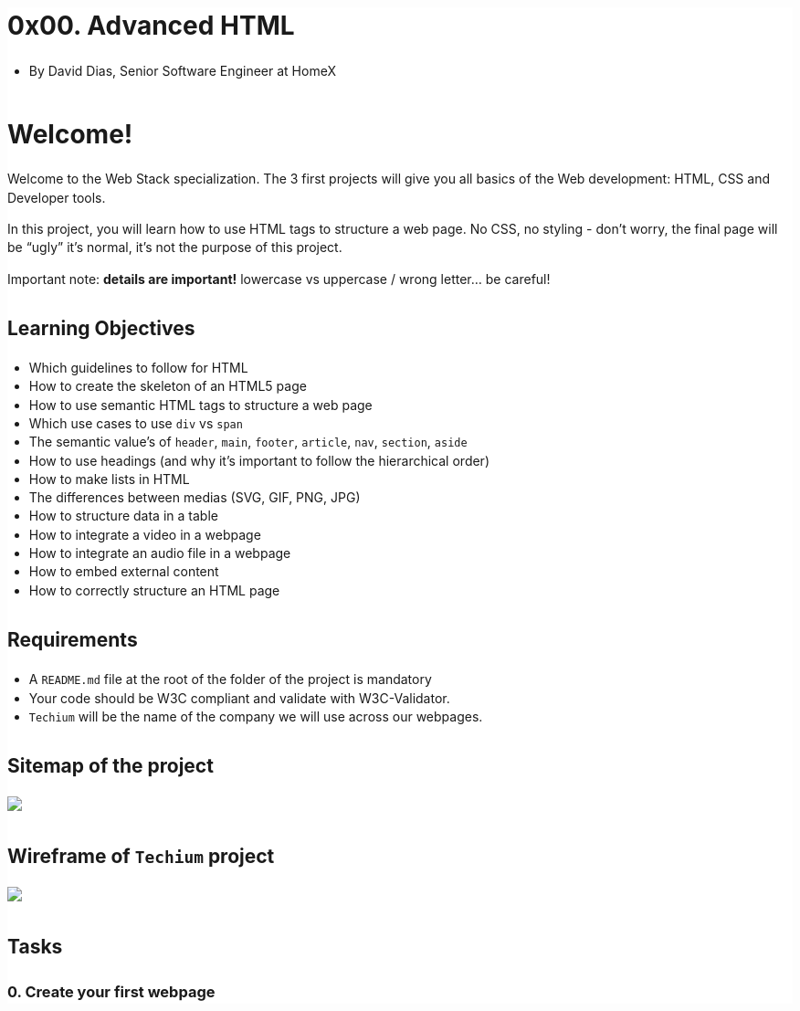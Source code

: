 # 0x00. Advanced HTML

-   By David Dias, Senior Software Engineer at HomeX

# Welcome!

Welcome to the Web Stack specialization. The 3 first projects will give you all basics of the Web development: HTML, CSS and Developer tools.

In this project, you will learn how to use HTML tags to structure a web page. No CSS, no styling - don’t worry, the final page will be “ugly” it’s normal, it’s not the purpose of this project.

Important note:  **details are important!**  lowercase vs uppercase / wrong letter… be careful!

## Learning Objectives

-   Which guidelines to follow for HTML
-   How to create the skeleton of an HTML5 page
-   How to use semantic HTML tags to structure a web page
-   Which use cases to use  `div`  vs  `span`
-   The semantic value’s of  `header`,  `main`,  `footer`,  `article`,  `nav`,  `section`,  `aside`
-   How to use headings (and why it’s important to follow the hierarchical order)
-   How to make lists in HTML
-   The differences between medias (SVG, GIF, PNG, JPG)
-   How to structure data in a table
-   How to integrate a video in a webpage
-   How to integrate an audio file in a webpage
-   How to embed external content
-   How to correctly structure an HTML page

## Requirements

-   A  `README.md`  file at the root of the folder of the project is mandatory
-   Your code should be W3C compliant and validate with  W3C-Validator.
-   `Techium`  will be the name of the company we will use across our webpages.

## Sitemap of the project

![](https://holbertonintranet.s3.amazonaws.com/uploads/medias/2020/4/4dec2ba9d84a0a55355b1c1e2de4c57854a2d35a.png?X-Amz-Algorithm=AWS4-HMAC-SHA256&X-Amz-Credential=AKIARDDGGGOU5BHMTQX4%2F20211129%2Fus-east-1%2Fs3%2Faws4_request&X-Amz-Date=20211129T170954Z&X-Amz-Expires=86400&X-Amz-SignedHeaders=host&X-Amz-Signature=88b69a41ed5b3ca7491ee25475f9916f2b5b8a4711273bfbdec5b71f77cbe9b9)

## Wireframe of  `Techium`  project

![](https://holbertonintranet.s3.amazonaws.com/uploads/medias/2020/4/3e4f9e2b3cb73d1768229e086f5da35337be5c6c.png?X-Amz-Algorithm=AWS4-HMAC-SHA256&X-Amz-Credential=AKIARDDGGGOU5BHMTQX4%2F20211129%2Fus-east-1%2Fs3%2Faws4_request&X-Amz-Date=20211129T170954Z&X-Amz-Expires=86400&X-Amz-SignedHeaders=host&X-Amz-Signature=9b13ddb2e93faf69351f05fee7add54d13e9d7c7b88fad36c0d4f84e0eaf3e98)


## Tasks

### 0. Create your first webpage
